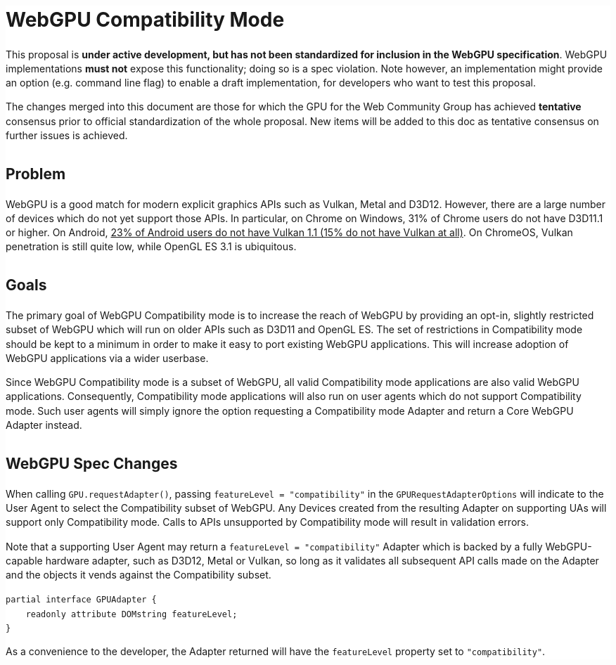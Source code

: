 # WebGPU Compatibility Mode

This proposal is **under active development, but has not been standardized for inclusion in the WebGPU specification**. WebGPU implementations **must not** expose this functionality; doing so is a spec violation. Note however, an implementation might provide an option (e.g. command line flag) to enable a draft implementation, for developers who want to test this proposal.

The changes merged into this document are those for which the GPU for the Web Community Group has achieved **tentative** consensus prior to official standardization of the whole proposal. New items will be added to this doc as tentative consensus on further issues is achieved.

## Problem

WebGPU is a good match for modern explicit graphics APIs such as Vulkan, Metal and D3D12. However, there are a large number of devices which do not yet support those APIs. In particular, on Chrome on Windows, 31% of Chrome users do not have D3D11.1 or higher. On Android, [23% of Android users do not have Vulkan 1.1 (15% do not have Vulkan at all)](https://developer.android.com/about/dashboards). On ChromeOS, Vulkan penetration is still quite low, while OpenGL ES 3.1 is ubiquitous.

## Goals

The primary goal of WebGPU Compatibility mode is to increase the reach of WebGPU by providing an opt-in, slightly restricted subset of WebGPU which will run on older APIs such as D3D11 and OpenGL ES. The set of restrictions in Compatibility mode should be kept to a minimum in order to make it easy to port existing WebGPU applications. This will increase adoption of WebGPU applications via a wider userbase.

Since WebGPU Compatibility mode is a subset of WebGPU, all valid Compatibility mode applications are also valid WebGPU applications. Consequently, Compatibility mode applications will also run on user agents which do not support Compatibility mode. Such user agents will simply ignore the option requesting a Compatibility mode Adapter and return a Core WebGPU Adapter instead.

## WebGPU Spec Changes

When calling `GPU.requestAdapter()`, passing `featureLevel = "compatibility"` in the `GPURequestAdapterOptions` will indicate to the User Agent to select the Compatibility subset of WebGPU. Any Devices created from the resulting Adapter on supporting UAs will support only Compatibility mode. Calls to APIs unsupported by Compatibility mode will result in validation errors.

Note that a supporting User Agent may return a `featureLevel = "compatibility"` Adapter which is backed by a fully WebGPU-capable hardware adapter, such as D3D12, Metal or Vulkan, so long as it validates all subsequent API calls made on the Adapter and the objects it vends against the Compatibility subset.

```webidl
partial interface GPUAdapter {
    readonly attribute DOMstring featureLevel;
}
```

As a convenience to the developer, the Adapter returned will have the `featureLevel` property set to `"compatibility"`.
